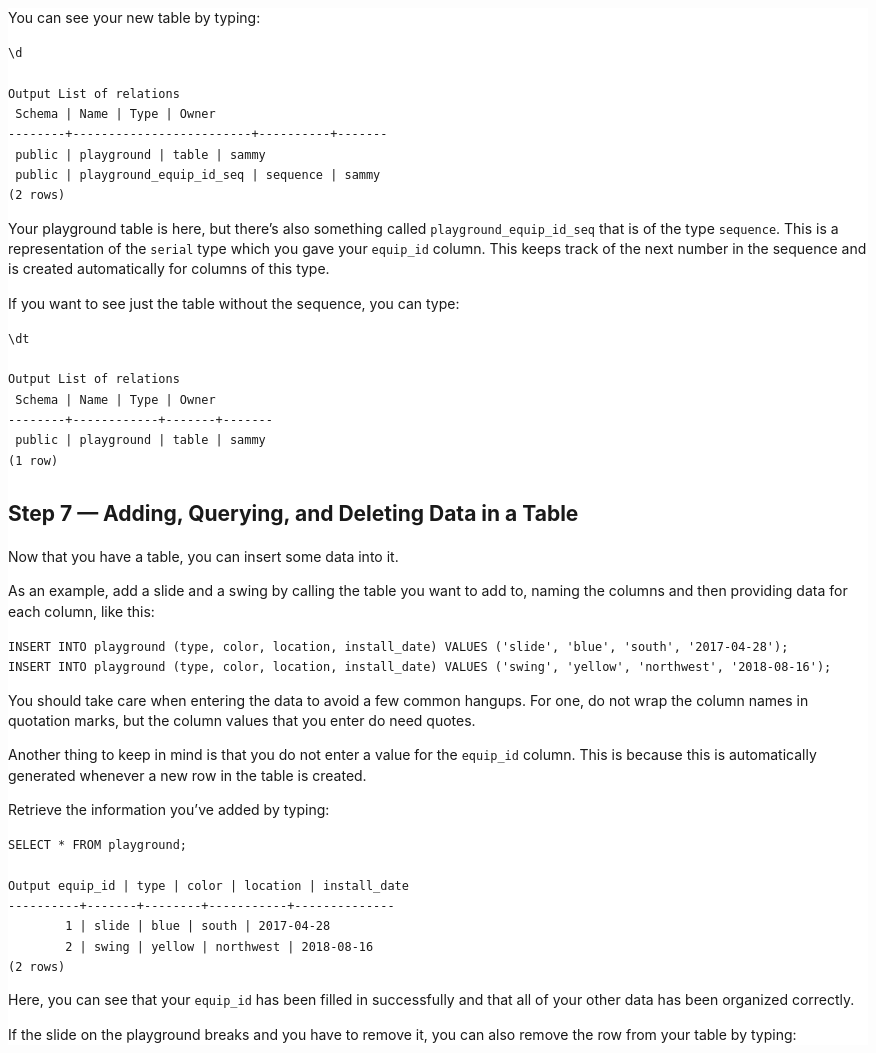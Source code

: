 You can see your new table by typing:

    \d

    Output List of relations
     Schema | Name | Type | Owner 
    --------+-------------------------+----------+-------
     public | playground | table | sammy
     public | playground_equip_id_seq | sequence | sammy
    (2 rows)

Your playground table is here, but there’s also something called `playground_equip_id_seq` that is of the type `sequence`. This is a representation of the `serial` type which you gave your `equip_id` column. This keeps track of the next number in the sequence and is created automatically for columns of this type.

If you want to see just the table without the sequence, you can type:

    \dt

    Output List of relations
     Schema | Name | Type | Owner 
    --------+------------+-------+-------
     public | playground | table | sammy
    (1 row)

## Step 7 — Adding, Querying, and Deleting Data in a Table

Now that you have a table, you can insert some data into it.

As an example, add a slide and a swing by calling the table you want to add to, naming the columns and then providing data for each column, like this:

    INSERT INTO playground (type, color, location, install_date) VALUES ('slide', 'blue', 'south', '2017-04-28');
    INSERT INTO playground (type, color, location, install_date) VALUES ('swing', 'yellow', 'northwest', '2018-08-16');

You should take care when entering the data to avoid a few common hangups. For one, do not wrap the column names in quotation marks, but the column values that you enter do need quotes.

Another thing to keep in mind is that you do not enter a value for the `equip_id` column. This is because this is automatically generated whenever a new row in the table is created.

Retrieve the information you’ve added by typing:

    SELECT * FROM playground;

    Output equip_id | type | color | location | install_date 
    ----------+-------+--------+-----------+--------------
            1 | slide | blue | south | 2017-04-28
            2 | swing | yellow | northwest | 2018-08-16
    (2 rows)

Here, you can see that your `equip_id` has been filled in successfully and that all of your other data has been organized correctly.

If the slide on the playground breaks and you have to remove it, you can also remove the row from your table by typing:
